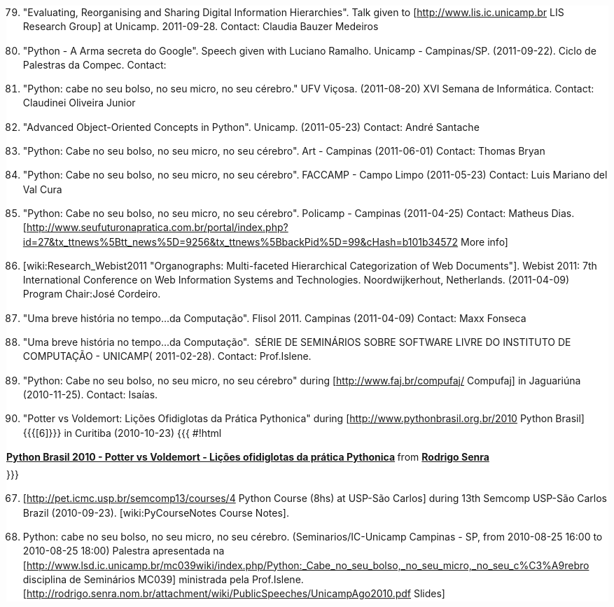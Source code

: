 79. "Evaluating, Reorganising and Sharing Digital Information Hierarchies". Talk given to [http://www.lis.ic.unicamp.br LIS Research Group] at Unicamp. 2011-09-28. Contact: Claudia Bauzer Medeiros

78. "Python - A Arma secreta do Google". Speech given with Luciano Ramalho. Unicamp - Campinas/SP. (2011-09-22). Ciclo de Palestras da Compec. Contact: 

77. "Python: cabe no seu bolso, no seu micro, no seu cérebro." UFV Viçosa. (2011-08-20) XVI Semana de Informática. Contact:  Claudinei Oliveira Junior

76. "Advanced Object-Oriented Concepts in Python". Unicamp. (2011-05-23) Contact: André Santache 

75. "Python: Cabe no seu bolso, no seu micro, no seu cérebro". Art - Campinas (2011-06-01) Contact: Thomas Bryan

74. "Python: Cabe no seu bolso, no seu micro, no seu cérebro". FACCAMP - Campo Limpo (2011-05-23) Contact:  Luis Mariano del Val Cura 

73. "Python: Cabe no seu bolso, no seu micro, no seu cérebro". Policamp - Campinas  (2011-04-25) Contact: Matheus Dias. [http://www.seufuturonapratica.com.br/portal/index.php?id=27&tx_ttnews%5Btt_news%5D=9256&tx_ttnews%5BbackPid%5D=99&cHash=b101b34572 More info]

72. [wiki:Research_Webist2011 "Organographs: Multi-faceted Hierarchical Categorization of Web Documents"]. Webist 2011: 7th International Conference on Web Information Systems and Technologies. Noordwijkerhout, Netherlands. (2011-04-09) Program Chair:José Cordeiro.  

71. "Uma breve história no tempo...da Computação".  Flisol 2011. Campinas (2011-04-09) Contact: Maxx Fonseca 

70. "Uma breve história no tempo...da Computação".  SÉRIE DE SEMINÁRIOS SOBRE SOFTWARE LIVRE DO INSTITUTO DE COMPUTAÇÃO - UNICAMP( 2011-02-28). Contact: Prof.Islene.

69. "Python: Cabe no seu bolso, no seu micro, no seu cérebro" during [http://www.faj.br/compufaj/ Compufaj] in Jaguariúna (2010-11-25). Contact: Isaías.

68. "Potter vs Voldemort: Lições Ofidiglotas da Prática Pythonica" during [http://www.pythonbrasil.org.br/2010 Python Brasil] {{{[6]}}} in Curitiba (2010-10-23) 
{{{
#!html
<iframe src="http://www.slideshare.net/slideshow/embed_code/6246288" width="427" height="356" frameborder="0" marginwidth="0" marginheight="0" scrolling="no" style="border:1px solid #CCC;border-width:1px 1px 0;margin-bottom:5px" allowfullscreen webkitallowfullscreen mozallowfullscreen> </iframe> <div style="margin-bottom:5px"> <strong> <a href="http://www.slideshare.net/rodsenra/python-brasil-2010-potter-vs-voldemort-lies-ofidiglotas-da-prtica-pythonica" title="Python Brasil 2010 - Potter vs Voldemort - Lições ofidiglotas da prática Pythonica" target="_blank">Python Brasil 2010 - Potter vs Voldemort - Lições ofidiglotas da prática Pythonica</a> </strong> from <strong><a href="http://www.slideshare.net/rodsenra" target="_blank">Rodrigo Senra</a></strong> </div>
}}}

67. [http://pet.icmc.usp.br/semcomp13/courses/4 Python Course (8hs) at USP-São Carlos] during 13th Semcomp USP-São Carlos Brazil (2010-09-23). [wiki:PyCourseNotes Course Notes].

66. Python: cabe no seu bolso, no seu micro, no seu cérebro.
(Seminarios/IC-Unicamp Campinas - SP, from 2010-08-25 16:00 to 2010-08-25 18:00)
Palestra apresentada na [http://www.lsd.ic.unicamp.br/mc039wiki/index.php/Python:_Cabe_no_seu_bolso,_no_seu_micro,_no_seu_c%C3%A9rebro disciplina de Seminários MC039] ministrada pela Prof.Islene. [http://rodrigo.senra.nom.br/attachment/wiki/PublicSpeeches/UnicampAgo2010.pdf Slides] 
